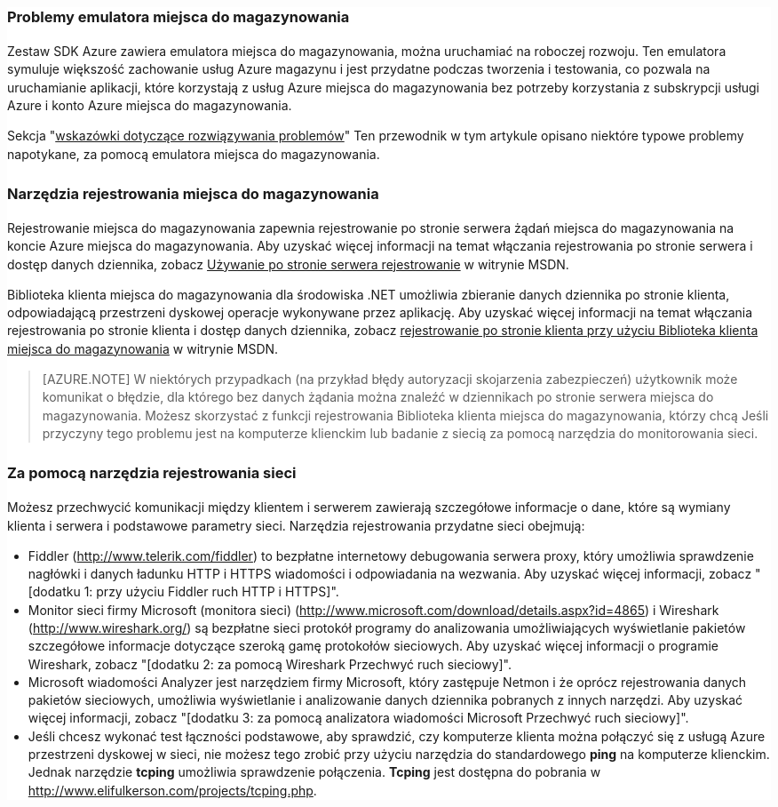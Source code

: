 ### <a name="storage-emulator-issues"></a>Problemy emulatora miejsca do magazynowania

Zestaw SDK Azure zawiera emulatora miejsca do magazynowania, można uruchamiać na roboczej rozwoju. Ten emulatora symuluje większość zachowanie usług Azure magazynu i jest przydatne podczas tworzenia i testowania, co pozwala na uruchamianie aplikacji, które korzystają z usług Azure miejsca do magazynowania bez potrzeby korzystania z subskrypcji usługi Azure i konto Azure miejsca do magazynowania.

Sekcja "[wskazówki dotyczące rozwiązywania problemów]" Ten przewodnik w tym artykule opisano niektóre typowe problemy napotykane, za pomocą emulatora miejsca do magazynowania.

### <a name="storage-logging-tools"></a>Narzędzia rejestrowania miejsca do magazynowania

Rejestrowanie miejsca do magazynowania zapewnia rejestrowanie po stronie serwera żądań miejsca do magazynowania na koncie Azure miejsca do magazynowania. Aby uzyskać więcej informacji na temat włączania rejestrowania po stronie serwera i dostęp danych dziennika, zobacz <a href="http://go.microsoft.com/fwlink/?LinkId=510867" target="_blank">Używanie po stronie serwera rejestrowanie</a> w witrynie MSDN.

Biblioteka klienta miejsca do magazynowania dla środowiska .NET umożliwia zbieranie danych dziennika po stronie klienta, odpowiadającą przestrzeni dyskowej operacje wykonywane przez aplikację. Aby uzyskać więcej informacji na temat włączania rejestrowania po stronie klienta i dostęp danych dziennika, zobacz <a href="http://go.microsoft.com/fwlink/?LinkId=510868" target="_blank">rejestrowanie po stronie klienta przy użyciu Biblioteka klienta miejsca do magazynowania</a> w witrynie MSDN.

> [AZURE.NOTE] W niektórych przypadkach (na przykład błędy autoryzacji skojarzenia zabezpieczeń) użytkownik może komunikat o błędzie, dla którego bez danych żądania można znaleźć w dziennikach po stronie serwera miejsca do magazynowania. Możesz skorzystać z funkcji rejestrowania Biblioteka klienta miejsca do magazynowania, którzy chcą Jeśli przyczyny tego problemu jest na komputerze klienckim lub badanie z siecią za pomocą narzędzia do monitorowania sieci.

### <a name="using-network-logging-tools"></a>Za pomocą narzędzia rejestrowania sieci

Możesz przechwycić komunikacji między klientem i serwerem zawierają szczegółowe informacje o dane, które są wymiany klienta i serwera i podstawowe parametry sieci. Narzędzia rejestrowania przydatne sieci obejmują:

- Fiddler (<a href="http://www.telerik.com/fiddler" target="_blank">http://www.telerik.com/fiddler</a>) to bezpłatne internetowy debugowania serwera proxy, który umożliwia sprawdzenie nagłówki i danych ładunku HTTP i HTTPS wiadomości i odpowiadania na wezwania. Aby uzyskać więcej informacji, zobacz "[dodatku 1: przy użyciu Fiddler ruch HTTP i HTTPS]".
- Monitor sieci firmy Microsoft (monitora sieci) (<a href="http://www.microsoft.com/download/details.aspx?id=4865" target="_blank">http://www.microsoft.com/download/details.aspx?id=4865</a>) i Wireshark (<a href="http://www.wireshark.org/" target="_blank">http://www.wireshark.org/</a>) są bezpłatne sieci protokół programy do analizowania umożliwiających wyświetlanie pakietów szczegółowe informacje dotyczące szeroką gamę protokołów sieciowych. Aby uzyskać więcej informacji o programie Wireshark, zobacz "[dodatku 2: za pomocą Wireshark Przechwyć ruch sieciowy]".
- Microsoft wiadomości Analyzer jest narzędziem firmy Microsoft, który zastępuje Netmon i że oprócz rejestrowania danych pakietów sieciowych, umożliwia wyświetlanie i analizowanie danych dziennika pobranych z innych narzędzi. Aby uzyskać więcej informacji, zobacz "[dodatku 3: za pomocą analizatora wiadomości Microsoft Przechwyć ruch sieciowy]".
- Jeśli chcesz wykonać test łączności podstawowe, aby sprawdzić, czy komputerze klienta można połączyć się z usługą Azure przestrzeni dyskowej w sieci, nie możesz tego zrobić przy użyciu narzędzia do standardowego **ping** na komputerze klienckim. Jednak narzędzie **tcping** umożliwia sprawdzenie połączenia. **Tcping** jest dostępna do pobrania w <a href="http://www.elifulkerson.com/projects/tcping.php" target="_blank">http://www.elifulkerson.com/projects/tcping.php</a>.


[Wprowadzenie]: #introduction
[Przegląd organizacji elementów tego przewodnika]: #how-this-guide-is-organized
[Monitorowanie usługi miejsca do magazynowania]: #monitoring-your-storage-service
[Monitorowanie kondycji usługi]: #monitoring-service-health
[Zdolności monitorowania]: #monitoring-capacity
[Dostępność monitorowania]: #monitoring-availability
[Monitorowanie wydajności]: #monitoring-performance
[Diagnozowanie problemów związanych z miejsca do magazynowania]: #diagnosing-storage-issues
[Problemy dotyczące kondycji usługi]: #service-health-issues
[Problemy z wydajnością]: #performance-issues
[Diagnozowanie problemów]: #diagnosing-errors
[Problemy emulatora miejsca do magazynowania]: #storage-emulator-issues
[Narzędzia rejestrowania miejsca do magazynowania]: #storage-logging-tools
[Za pomocą narzędzia rejestrowania sieci]: #using-network-logging-tools
[Śledzenie end-to-end]: #end-to-end-tracing
[Korelacji danych dziennika]: #correlating-log-data
[Identyfikator klienta]: #client-request-id
[Identyfikator żądania serwera]: #server-request-id
[Sygnatury czasowe]: #timestamps
[Wskazówki dotyczące rozwiązywania problemów]: #troubleshooting-guidance
[Metryki Pokaż AverageE2ELatency wysokiej i niskiej AverageServerLatency]: #metrics-show-high-AverageE2ELatency-and-low-AverageServerLatency
[Metryki Pokaż niskim AverageE2ELatency i niskiej AverageServerLatency, ale klient występuje duże opóźnienia]: #metrics-show-low-AverageE2ELatency-and-low-AverageServerLatency
[Metryki Pokaż wysoka AverageServerLatency]: #metrics-show-high-AverageServerLatency